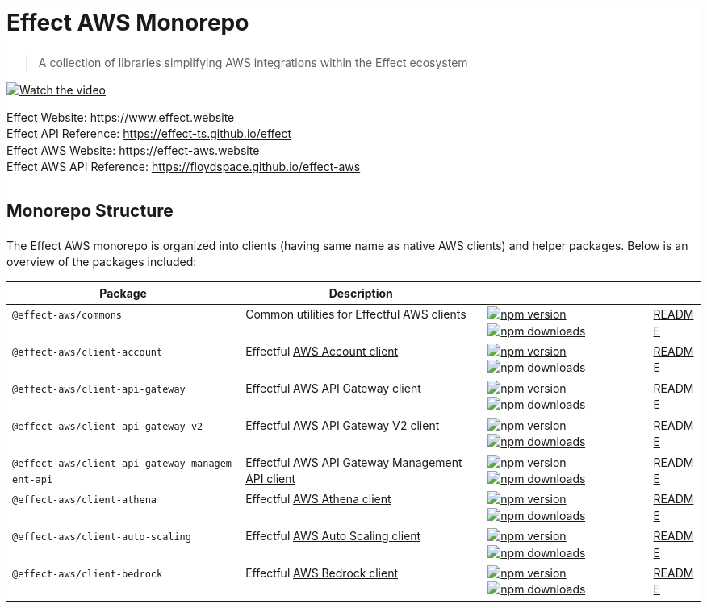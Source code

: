 # Effect AWS Monorepo

> A collection of libraries simplifying AWS integrations within the Effect ecosystem

[![Watch the video](https://img.youtube.com/vi/Cg8Hv5nN1-A/0.jpg)](https://www.youtube.com/watch?v=Cg8Hv5nN1-A)

Effect Website: https://www.effect.website<br>
Effect API Reference: https://effect-ts.github.io/effect<br>
Effect AWS Website: https://effect-aws.website<br>
Effect AWS API Reference: https://floydspace.github.io/effect-aws

## Monorepo Structure

The Effect AWS monorepo is organized into clients (having same name as native AWS clients) and helper packages. Below is an overview of the packages included:

| Package                           | Description                                                                                 |                                       |                                                             |
|-----------------------------------|---------------------------------------------------------------------------------------------|---------------------------------------|-------------------------------------------------------------|
| `@effect-aws/commons`             | Common utilities for Effectful AWS clients                                                             | [![npm version](https://img.shields.io/npm/v/%40effect-aws%2Fcommons?color=brightgreen&label=npm%20package)](https://www.npmjs.com/package/@effect-aws/commons) [![npm downloads](https://img.shields.io/npm/dm/%40effect-aws%2Fcommons)](https://www.npmjs.com/package/@effect-aws/commons) | [README](https://github.com/floydspace/effect-aws/blob/main/packages/commons/README.md) |
| `@effect-aws/client-account` | Effectful [AWS Account client](https://docs.aws.amazon.com/AWSJavaScriptSDK/v3/latest/client/account) | [![npm version](https://img.shields.io/npm/v/%40effect-aws%2Fclient-account?color=brightgreen&label=npm%20package)](https://www.npmjs.com/package/@effect-aws/client-account) [![npm downloads](https://img.shields.io/npm/dm/%40effect-aws%2Fclient-account)](https://www.npmjs.com/package/@effect-aws/client-account) | [README](https://github.com/floydspace/effect-aws/blob/main/packages/client-account/README.md) |
| `@effect-aws/client-api-gateway` | Effectful [AWS API Gateway client](https://docs.aws.amazon.com/AWSJavaScriptSDK/v3/latest/client/api-gateway) | [![npm version](https://img.shields.io/npm/v/%40effect-aws%2Fclient-api-gateway?color=brightgreen&label=npm%20package)](https://www.npmjs.com/package/@effect-aws/client-api-gateway) [![npm downloads](https://img.shields.io/npm/dm/%40effect-aws%2Fclient-api-gateway)](https://www.npmjs.com/package/@effect-aws/client-api-gateway) | [README](https://github.com/floydspace/effect-aws/blob/main/packages/client-api-gateway/README.md) |
| `@effect-aws/client-api-gateway-v2` | Effectful [AWS API Gateway V2 client](https://docs.aws.amazon.com/AWSJavaScriptSDK/v3/latest/client/apigatewayv2) | [![npm version](https://img.shields.io/npm/v/%40effect-aws%2Fclient-api-gateway-v2?color=brightgreen&label=npm%20package)](https://www.npmjs.com/package/@effect-aws/client-api-gateway-v2) [![npm downloads](https://img.shields.io/npm/dm/%40effect-aws%2Fclient-api-gateway-v2)](https://www.npmjs.com/package/@effect-aws/client-api-gateway-v2) | [README](https://github.com/floydspace/effect-aws/blob/main/packages/client-api-gateway-v2/README.md) |
| `@effect-aws/client-api-gateway-management-api` | Effectful [AWS API Gateway Management API client](https://docs.aws.amazon.com/AWSJavaScriptSDK/v3/latest/client/apigatewaymanagementapi) | [![npm version](https://img.shields.io/npm/v/%40effect-aws%2Fclient-api-gateway-management-api?color=brightgreen&label=npm%20package)](https://www.npmjs.com/package/@effect-aws/client-api-gateway-management-api) [![npm downloads](https://img.shields.io/npm/dm/%40effect-aws%2Fclient-api-gateway-management-api)](https://www.npmjs.com/package/@effect-aws/client-api-gateway-management-api) | [README](https://github.com/floydspace/effect-aws/blob/main/packages/client-api-gateway-management-api/README.md) |
| `@effect-aws/client-athena` | Effectful [AWS Athena client](https://docs.aws.amazon.com/AWSJavaScriptSDK/v3/latest/client/athena) | [![npm version](https://img.shields.io/npm/v/%40effect-aws%2Fclient-athena?color=brightgreen&label=npm%20package)](https://www.npmjs.com/package/@effect-aws/client-athena) [![npm downloads](https://img.shields.io/npm/dm/%40effect-aws%2Fclient-athena)](https://www.npmjs.com/package/@effect-aws/client-athena) | [README](https://github.com/floydspace/effect-aws/blob/main/packages/client-athena/README.md) |
| `@effect-aws/client-auto-scaling` | Effectful [AWS Auto Scaling client](https://docs.aws.amazon.com/AWSJavaScriptSDK/v3/latest/client/auto-scaling) | [![npm version](https://img.shields.io/npm/v/%40effect-aws%2Fclient-auto-scaling?color=brightgreen&label=npm%20package)](https://www.npmjs.com/package/@effect-aws/client-auto-scaling) [![npm downloads](https://img.shields.io/npm/dm/%40effect-aws%2Fclient-auto-scaling)](https://www.npmjs.com/package/@effect-aws/client-auto-scaling) | [README](https://github.com/floydspace/effect-aws/blob/main/packages/client-auto-scaling/README.md) |
| `@effect-aws/client-bedrock` | Effectful [AWS Bedrock client](https://docs.aws.amazon.com/AWSJavaScriptSDK/v3/latest/client/bedrock) | [![npm version](https://img.shields.io/npm/v/%40effect-aws%2Fclient-bedrock?color=brightgreen&label=npm%20package)](https://www.npmjs.com/package/@effect-aws/client-bedrock) [![npm downloads](https://img.shields.io/npm/dm/%40effect-aws%2Fclient-bedrock)](https://www.npmjs.com/package/@effect-aws/client-bedrock) | [README](https://github.com/floydspace/effect-aws/blob/main/packages/client-bedrock/README.md) |